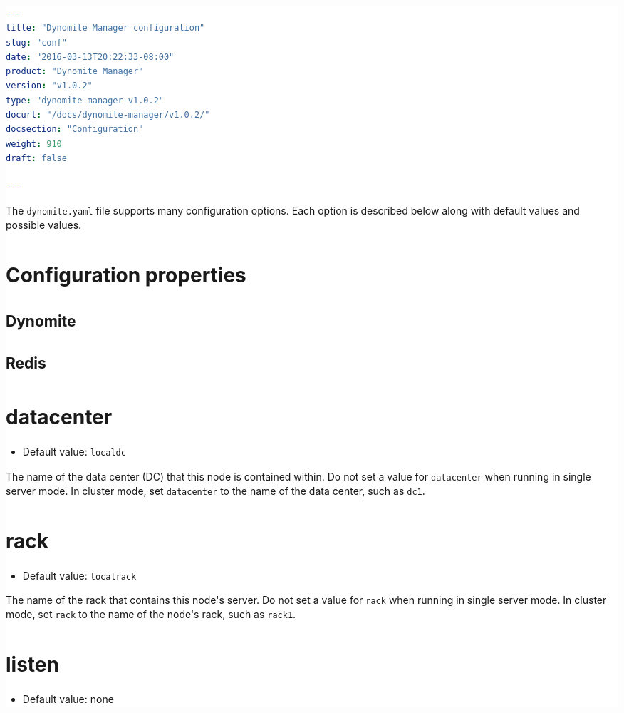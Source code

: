 ```yaml
---
title: "Dynomite Manager configuration"
slug: "conf"
date: "2016-03-13T20:22:33-08:00"
product: "Dynomite Manager"
version: "v1.0.2"
type: "dynomite-manager-v1.0.2"
docurl: "/docs/dynomite-manager/v1.0.2/"
docsection: "Configuration"
weight: 910
draft: false

---
```



The `dynomite.yaml` file supports many configuration options. Each option is described below along with default values and possible values.

# Configuration properties

## Dynomite

## Redis


# datacenter
  
- Default value: `localdc`



The name of the data center (DC) that this node is contained within. Do not set a value for `datacenter` when running in single server mode. In cluster mode, set `datacenter` to the name of the data center, such as `dc1`.

# rack

- Default value: `localrack`



The name of the rack that contains this node's server. Do not set a value for `rack` when running in single server mode. In cluster mode, set `rack` to the name of the node's rack, such as `rack1`.

# listen

- Default value: none

